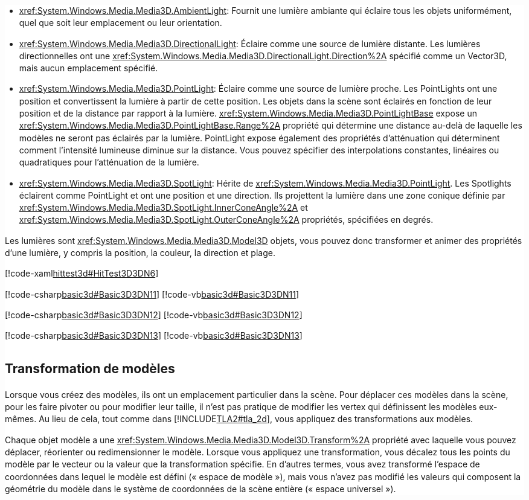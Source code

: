 -   <xref:System.Windows.Media.Media3D.AmbientLight>: Fournit une lumière ambiante qui éclaire tous les objets uniformément, quel que soit leur emplacement ou leur orientation.  
  
-   <xref:System.Windows.Media.Media3D.DirectionalLight>: Éclaire comme une source de lumière distante.  Les lumières directionnelles ont une <xref:System.Windows.Media.Media3D.DirectionalLight.Direction%2A> spécifié comme un Vector3D, mais aucun emplacement spécifié.  
  
-   <xref:System.Windows.Media.Media3D.PointLight>: Éclaire comme une source de lumière proche. Les PointLights ont une position et convertissent la lumière à partir de cette position. Les objets dans la scène sont éclairés en fonction de leur position et de la distance par rapport à la lumière. <xref:System.Windows.Media.Media3D.PointLightBase> expose un <xref:System.Windows.Media.Media3D.PointLightBase.Range%2A> propriété qui détermine une distance au-delà de laquelle les modèles ne seront pas éclairés par la lumière. PointLight expose également des propriétés d’atténuation qui déterminent comment l’intensité lumineuse diminue sur la distance. Vous pouvez spécifier des interpolations constantes, linéaires ou quadratiques pour l’atténuation de la lumière.  
  
-   <xref:System.Windows.Media.Media3D.SpotLight>: Hérite de <xref:System.Windows.Media.Media3D.PointLight>. Les Spotlights éclairent comme PointLight et ont une position et une direction. Ils projettent la lumière dans une zone conique définie par <xref:System.Windows.Media.Media3D.SpotLight.InnerConeAngle%2A> et <xref:System.Windows.Media.Media3D.SpotLight.OuterConeAngle%2A> propriétés, spécifiées en degrés.  
  
 Les lumières sont <xref:System.Windows.Media.Media3D.Model3D> objets, vous pouvez donc transformer et animer des propriétés d’une lumière, y compris la position, la couleur, la direction et plage.  
  
 [!code-xaml[hittest3d#HitTest3D3DN6](../../../../samples/snippets/csharp/VS_Snippets_Wpf/HitTest3D/CSharp/Window1.xaml#hittest3d3dn6)]  
  
 [!code-csharp[basic3d#Basic3D3DN11](../../../../samples/snippets/csharp/VS_Snippets_Wpf/Basic3D/CSharp/Window1.xaml.cs#basic3d3dn11)]
 [!code-vb[basic3d#Basic3D3DN11](../../../../samples/snippets/visualbasic/VS_Snippets_Wpf/Basic3D/visualbasic/window1.xaml.vb#basic3d3dn11)]  
  
 [!code-csharp[basic3d#Basic3D3DN12](../../../../samples/snippets/csharp/VS_Snippets_Wpf/Basic3D/CSharp/Window1.xaml.cs#basic3d3dn12)]
 [!code-vb[basic3d#Basic3D3DN12](../../../../samples/snippets/visualbasic/VS_Snippets_Wpf/Basic3D/visualbasic/window1.xaml.vb#basic3d3dn12)]  
  
 [!code-csharp[basic3d#Basic3D3DN13](../../../../samples/snippets/csharp/VS_Snippets_Wpf/Basic3D/CSharp/Window1.xaml.cs#basic3d3dn13)]
 [!code-vb[basic3d#Basic3D3DN13](../../../../samples/snippets/visualbasic/VS_Snippets_Wpf/Basic3D/visualbasic/window1.xaml.vb#basic3d3dn13)]  
  
<a name="transforms"></a>   
## <a name="transforming-models"></a>Transformation de modèles  
 Lorsque vous créez des modèles, ils ont un emplacement particulier dans la scène. Pour déplacer ces modèles dans la scène, pour les faire pivoter ou pour modifier leur taille, il n’est pas pratique de modifier les vertex qui définissent les modèles eux-mêmes.  Au lieu de cela, tout comme dans [!INCLUDE[TLA2#tla_2d](../../../../includes/tla2sharptla-2d-md.md)], vous appliquez des transformations aux modèles.  
  
 Chaque objet modèle a une <xref:System.Windows.Media.Media3D.Model3D.Transform%2A> propriété avec laquelle vous pouvez déplacer, réorienter ou redimensionner le modèle.  Lorsque vous appliquez une transformation, vous décalez tous les points du modèle par le vecteur ou la valeur que la transformation spécifie. En d’autres termes, vous avez transformé l’espace de coordonnées dans lequel le modèle est défini (« espace de modèle »), mais vous n’avez pas modifié les valeurs qui composent la géométrie du modèle dans le système de coordonnées de la scène entière (« espace universel »).  
  